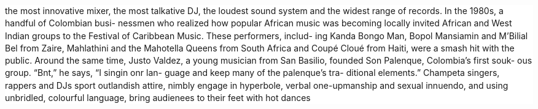 the most innovative mixer, the most talkative 
DJ, the loudest sound system and the widest 
range of records. 
In the 1980s, a handful of Colombian busi- 
nessmen who realized how popular African 
music was becoming locally invited African 
and West Indian groups to the Festival of 
Caribbean Music. These performers, includ- 
ing Kanda Bongo Man, Bopol Mansiamin and 
M’Bilial Bel from Zaire, Mahlathini and the 
Mahotella Queens from South Africa and 
Coupé Cloué from Haiti, were a smash hit with 
the public. Around the same time, Justo 
Valdez, a young musician from San Basilio, 
founded Son Palenque, Colombia’s first souk- 
ous group. “Bnt,” he says, “I singin onr lan- 
guage and keep many of the palenque’s tra- 
ditional elements.” 
Champeta singers, rappers and DJs sport 
outlandish attire, nimbly engage in hyperbole, 
verbal one-upmanship and sexual innuendo, 
and using unbridled, colourful language, 
bring audienees to their feet with hot dances 
